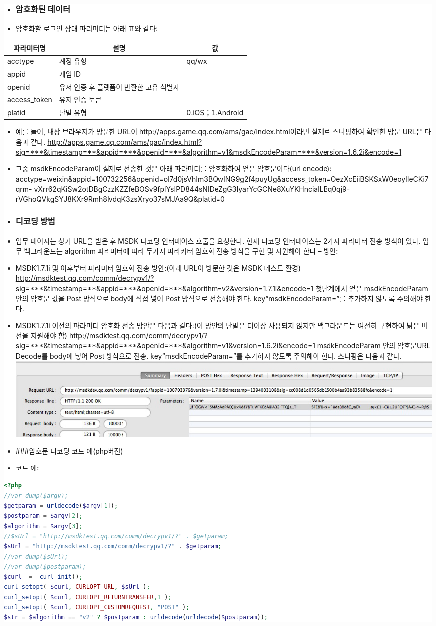  
  - ### 암호화된 데이터
  - 암호화할 로그인 상태 파리미터는 아래 표와 같다:

|파라미터명|	설명|	값|
|--|--|--|
|acctype |	계정 유형|	qq/wx|
|appid 	|게임 ID	　||
|openid |	유저 인증 후 플랫폼이 반환한 고유 식별자||
|access_token|	유저 인증 토큰|	　|
|platid 	|단말 유형|	0.iOS；1.Android|
 
    
   - 예를 들어, 내장 브라우저가 방문한 URL이 http://apps.game.qq.com/ams/gac/index.html이라면 실제로 스니핑하여 확인한 방문 URL은 다음과 같다.
http://apps.game.qq.com/ams/gac/index.html?sig=***&timestamp=**&appid=***&openid=***&algorithm=v1&msdkEncodeParam=***&version=1.6.2i&encode=1 
   - 그중 msdkEncodeParam이 실제로 전송한 것은 아래 파라미터를 암호화하여 얻은 암호문이다(url encode):
acctype=weixin&appid=100732256&openid=ol7d0jsVhIm3BQwlNG9g2f4puyUg&access_token=OezXcEiiBSKSxW0eoylIeCKi7qrm-
vXrr62qKiSw2otDBgCzzKZZfeBOSv9fplYsIPD844sNIDeZgG3IyarYcGCNe8XuYKHncialLBq0qj9-rVGhoQVkgSYJ8KXr9Rmh8IvdqK3zsXryo37sMJAa9Q&platid=0

- ### 디코딩 방법
- 업무 페이지는 상기 URL을 받은 후 MSDK 디코딩 인터페이스 호출을 요청한다. 현재 디코딩 인터페이스는 2가지 파라미터 전송 방식이 있다. 업무 백그라운드는 algorithm 파라미터에 따라 두가지 파라키터 암호화 전송 방식을 구현 및 지원해야 한다 – 방안:
- MSDK1.7.1i 및 이후부터 파라미터 암호화 전송 방안:(아래 URL이 방문한 것은 MSDK 테스트 환경)
http://msdktest.qq.com/comm/decrypv1/?sig=***&timestamp=**&appid=***&openid=***&algorithm=v2&version=1.7.1i&encode=1
	첫단계에서 얻은 msdkEncodeParam 안의 암호문 값을 Post 방식으로 body에 직접 넣어 Post 방식으로 전송해야 한다. key“msdkEncodeParam=”를 추가하지 않도록 주의해야 한다.
- MSDK1.7.1i 이전의 파라미터 암호화 전송 방안은 다음과 같다:(이 방안의 단말은 더이상 사용되지 않지만 백그라운드는 여전히 구현하여 낡은 버전을 지원해야 함)
http://msdktest.qq.com/comm/decrypv1/?sig=***&timestamp=**&appid=***&openid=***&algorithm=v1&version=1.6.2i&encode=1 
msdkEncodeParam 안의 암호문URL Decode를 body에 넣어 Post 방식으로 전송. key“msdkEncodeParam=”를 추가하지 않도록 주의해야 한다. 스니핑은 다음과 같다.
![Alt text](./InnerBrowser2.png)
- ###암호문 디코딩 코드 예(php버전)
- 코드 예:
```php
<?php
//var_dump($argv);
$getparam = urldecode($argv[1]);
$postparam = $argv[2];
$algorithm = $argv[3];
//$sUrl = "http://msdktest.qq.com/comm/decrypv1/?" . $getparam;
$sUrl = "http://msdktest.qq.com/comm/decrypv1/?" . $getparam;
//var_dump($sUrl);
//var_dump($postparam);
$curl  =  curl_init();
curl_setopt( $curl, CURLOPT_URL, $sUrl );
curl_setopt( $curl, CURLOPT_RETURNTRANSFER,1 );
curl_setopt( $curl, CURLOPT_CUSTOMREQUEST, "POST" );
$str = $algorithm == "v2" ? $postparam : urldecode(urldecode($postparam));
```